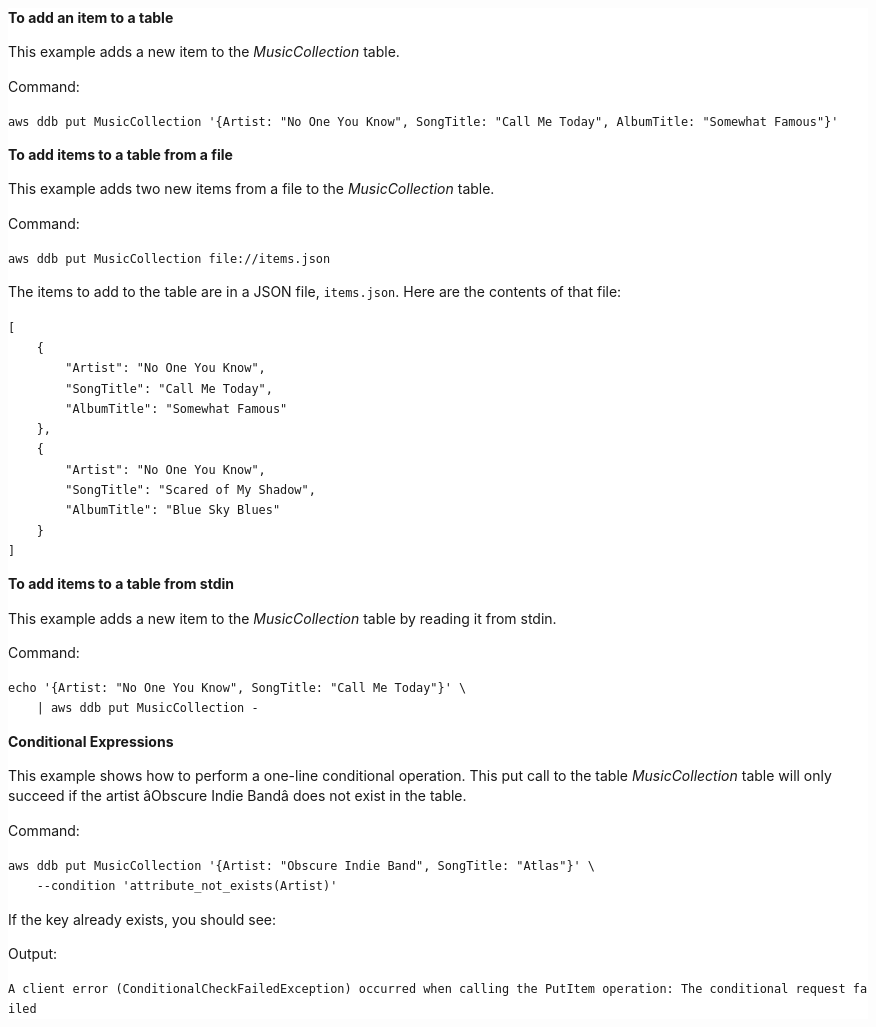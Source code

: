 **To add an item to a table**

This example adds a new item to the *MusicCollection* table.

Command:

```
aws ddb put MusicCollection '{Artist: "No One You Know", SongTitle: "Call Me Today", AlbumTitle: "Somewhat Famous"}'
```

**To add items to a table from a file**

This example adds two new items from a file to the *MusicCollection* table.

Command:

```
aws ddb put MusicCollection file://items.json
```

The items to add to the table are in a JSON file, `items.json`. Here are the
contents of that file:

```
[
    {
        "Artist": "No One You Know",
        "SongTitle": "Call Me Today",
        "AlbumTitle": "Somewhat Famous"
    },
    {
        "Artist": "No One You Know",
        "SongTitle": "Scared of My Shadow",
        "AlbumTitle": "Blue Sky Blues"
    }
]
```

**To add items to a table from stdin**

This example adds a new item to the *MusicCollection* table by reading it from
stdin.

Command:

```
echo '{Artist: "No One You Know", SongTitle: "Call Me Today"}' \
    | aws ddb put MusicCollection -
```

**Conditional Expressions**

This example shows how to perform a one-line conditional operation.
This put call to the table *MusicCollection* table will only succeed if the
artist âObscure Indie Bandâ does not exist in the table.

Command:

```
aws ddb put MusicCollection '{Artist: "Obscure Indie Band", SongTitle: "Atlas"}' \
    --condition 'attribute_not_exists(Artist)'
```

If the key already exists, you should see:

Output:

```
A client error (ConditionalCheckFailedException) occurred when calling the PutItem operation: The conditional request failed
```